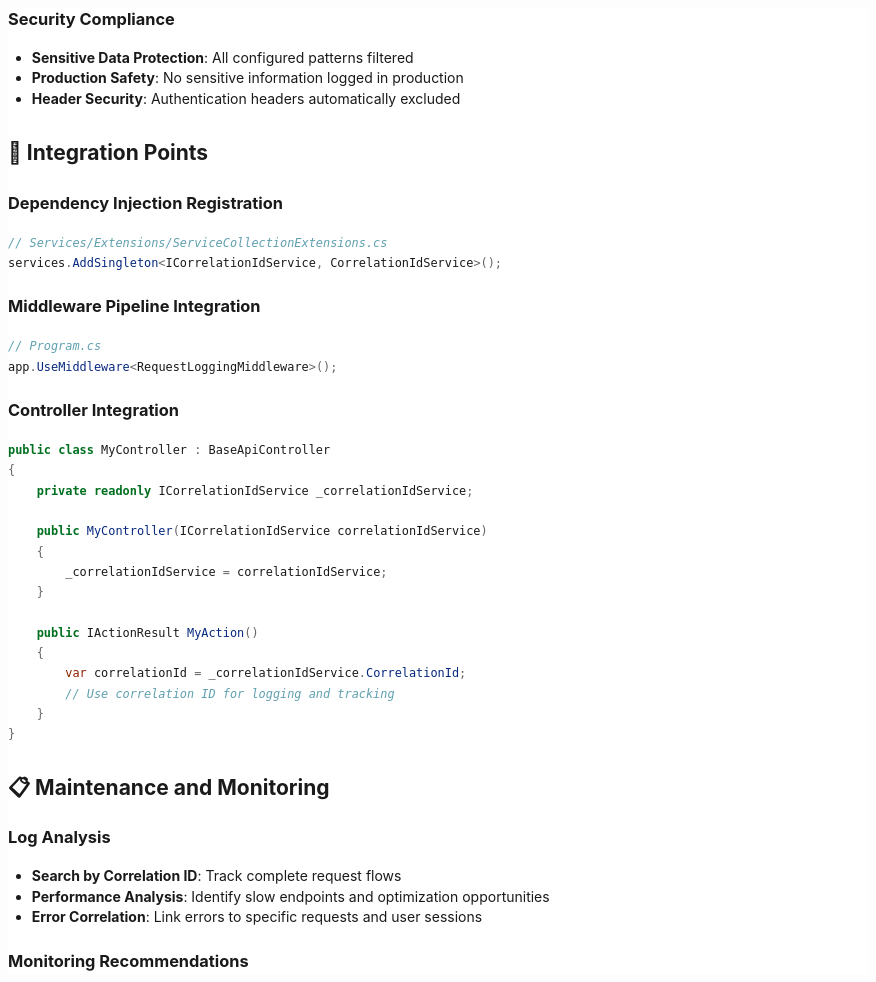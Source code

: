 ### Security Compliance

- **Sensitive Data Protection**: All configured patterns filtered
- **Production Safety**: No sensitive information logged in production
- **Header Security**: Authentication headers automatically excluded

## 🎯 Integration Points

### Dependency Injection Registration

```csharp
// Services/Extensions/ServiceCollectionExtensions.cs
services.AddSingleton<ICorrelationIdService, CorrelationIdService>();
```

### Middleware Pipeline Integration

```csharp
// Program.cs
app.UseMiddleware<RequestLoggingMiddleware>();
```

### Controller Integration

```csharp
public class MyController : BaseApiController
{
    private readonly ICorrelationIdService _correlationIdService;

    public MyController(ICorrelationIdService correlationIdService)
    {
        _correlationIdService = correlationIdService;
    }

    public IActionResult MyAction()
    {
        var correlationId = _correlationIdService.CorrelationId;
        // Use correlation ID for logging and tracking
    }
}
```

## 📋 Maintenance and Monitoring

### Log Analysis

- **Search by Correlation ID**: Track complete request flows
- **Performance Analysis**: Identify slow endpoints and optimization opportunities
- **Error Correlation**: Link errors to specific requests and user sessions

### Monitoring Recommendations
